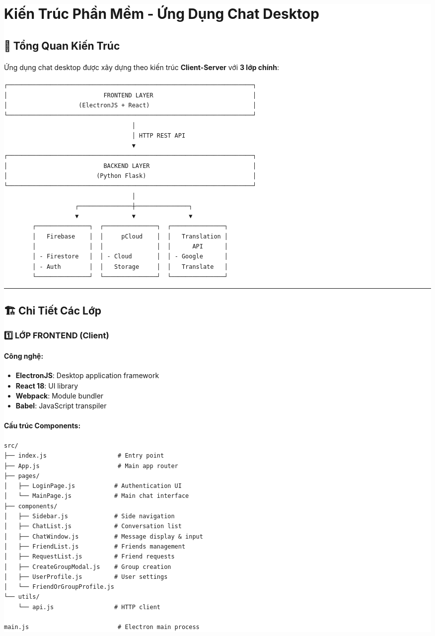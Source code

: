 # Kiến Trúc Phần Mềm - Ứng Dụng Chat Desktop

## 📐 Tổng Quan Kiến Trúc

Ứng dụng chat desktop được xây dựng theo kiến trúc **Client-Server** với **3 lớp chính**:

```
┌─────────────────────────────────────────────────────────────────────┐
│                           FRONTEND LAYER                            │
│                    (ElectronJS + React)                             │
└─────────────────────────────────────────────────────────────────────┘
                                    │
                                    │ HTTP REST API
                                    ▼
┌─────────────────────────────────────────────────────────────────────┐
│                           BACKEND LAYER                             │
│                         (Python Flask)                              │
└─────────────────────────────────────────────────────────────────────┘
                                    │
                    ┌───────────────┼───────────────┐
                    ▼               ▼               ▼
        ┌───────────────┐  ┌───────────────┐  ┌───────────────┐
        │   Firebase    │  │     pCloud    │  │   Translation │
        │               │  │               │  │      API      │
        │ - Firestore   │  │ - Cloud       │  │ - Google      │
        │ - Auth        │  │   Storage     │  │   Translate   │
        └───────────────┘  └───────────────┘  └───────────────┘
```

---

## 🏗️ Chi Tiết Các Lớp

### 1️⃣ LỚP FRONTEND (Client)

#### **Công nghệ:**
- **ElectronJS**: Desktop application framework
- **React 18**: UI library
- **Webpack**: Module bundler
- **Babel**: JavaScript transpiler

#### **Cấu trúc Components:**

```
src/
├── index.js                    # Entry point
├── App.js                      # Main app router
├── pages/
│   ├── LoginPage.js           # Authentication UI
│   └── MainPage.js            # Main chat interface
├── components/
│   ├── Sidebar.js             # Side navigation
│   ├── ChatList.js            # Conversation list
│   ├── ChatWindow.js          # Message display & input
│   ├── FriendList.js          # Friends management
│   ├── RequestList.js         # Friend requests
│   ├── CreateGroupModal.js    # Group creation
│   ├── UserProfile.js         # User settings
│   └── FriendOrGroupProfile.js
└── utils/
    └── api.js                 # HTTP client

main.js                         # Electron main process
```